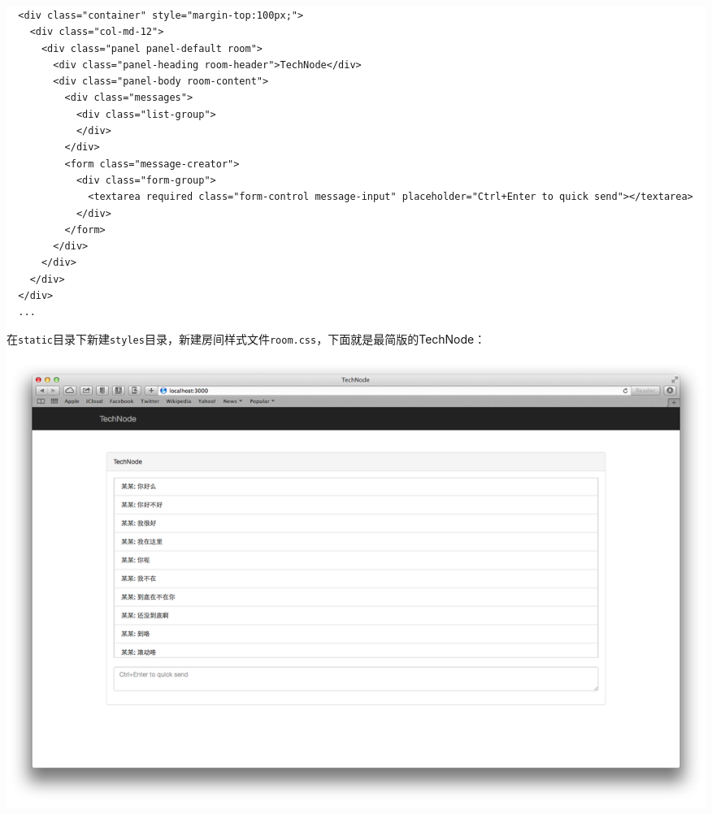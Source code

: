 ```
  <div class="container" style="margin-top:100px;">
    <div class="col-md-12">
      <div class="panel panel-default room">
        <div class="panel-heading room-header">TechNode</div>
        <div class="panel-body room-content">
          <div class="messages">
            <div class="list-group">
            </div>
          </div>
          <form class="message-creator">
            <div class="form-group">
              <textarea required class="form-control message-input" placeholder="Ctrl+Enter to quick send"></textarea>
            </div>
          </form>
        </div>
      </div>
    </div>
  </div>
  ...
```

在`static`目录下新建`styles`目录，新建房间样式文件`room.css`，下面就是最简版的TechNode：

![TechNode](./examples/chapter01/images/simplest-technode.png)
